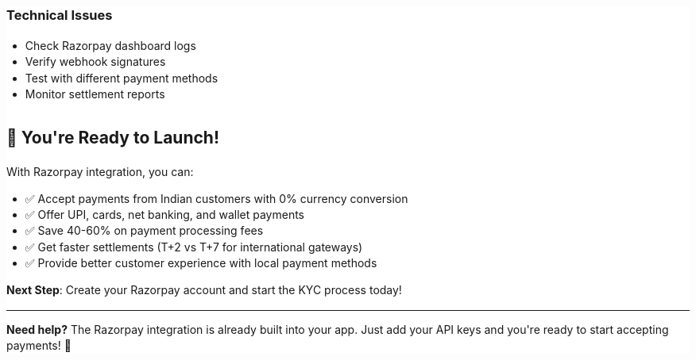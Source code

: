 ### **Technical Issues**
- Check Razorpay dashboard logs
- Verify webhook signatures
- Test with different payment methods
- Monitor settlement reports

## 🎉 **You're Ready to Launch!**

With Razorpay integration, you can:
- ✅ Accept payments from Indian customers with 0% currency conversion
- ✅ Offer UPI, cards, net banking, and wallet payments
- ✅ Save 40-60% on payment processing fees
- ✅ Get faster settlements (T+2 vs T+7 for international gateways)
- ✅ Provide better customer experience with local payment methods

**Next Step**: Create your Razorpay account and start the KYC process today!

---

**Need help?** The Razorpay integration is already built into your app. Just add your API keys and you're ready to start accepting payments! 🚀